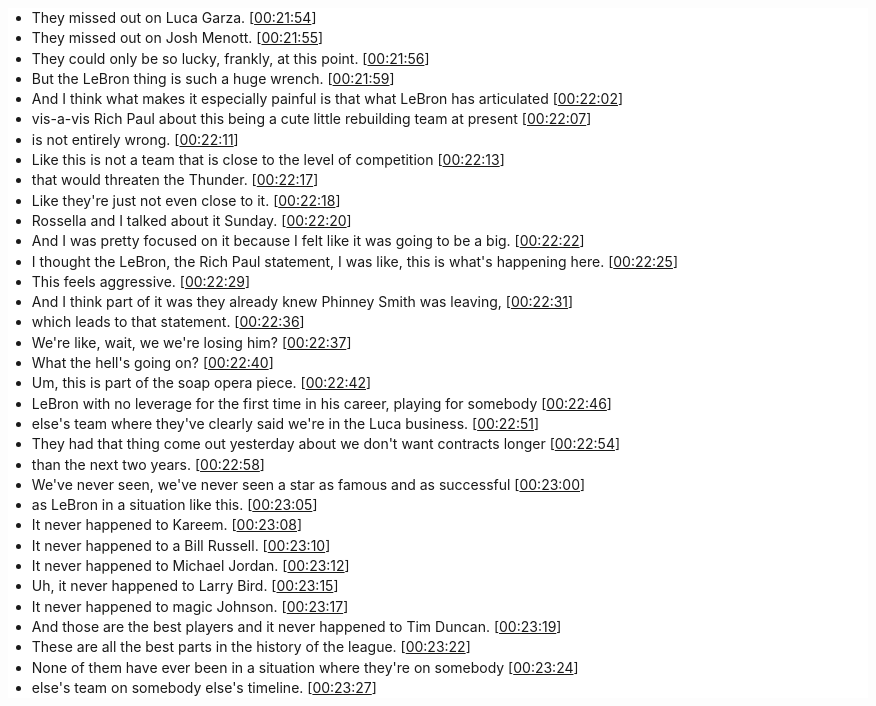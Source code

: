 *  They missed out on Luca Garza. [[00:21:54](https://www.youtube.com/watch?v=D7fLWXUxvdk&t=1314.0s)]
*  They missed out on Josh Menott. [[00:21:55](https://www.youtube.com/watch?v=D7fLWXUxvdk&t=1315.24s)]
*  They could only be so lucky, frankly, at this point. [[00:21:56](https://www.youtube.com/watch?v=D7fLWXUxvdk&t=1316.8400000000001s)]
*  But the LeBron thing is such a huge wrench. [[00:21:59](https://www.youtube.com/watch?v=D7fLWXUxvdk&t=1319.44s)]
*  And I think what makes it especially painful is that what LeBron has articulated [[00:22:02](https://www.youtube.com/watch?v=D7fLWXUxvdk&t=1322.5600000000002s)]
*  vis-a-vis Rich Paul about this being a cute little rebuilding team at present [[00:22:07](https://www.youtube.com/watch?v=D7fLWXUxvdk&t=1327.44s)]
*  is not entirely wrong. [[00:22:11](https://www.youtube.com/watch?v=D7fLWXUxvdk&t=1331.96s)]
*  Like this is not a team that is close to the level of competition [[00:22:13](https://www.youtube.com/watch?v=D7fLWXUxvdk&t=1333.52s)]
*  that would threaten the Thunder. [[00:22:17](https://www.youtube.com/watch?v=D7fLWXUxvdk&t=1337.48s)]
*  Like they're just not even close to it. [[00:22:18](https://www.youtube.com/watch?v=D7fLWXUxvdk&t=1338.6000000000001s)]
*  Rossella and I talked about it Sunday. [[00:22:20](https://www.youtube.com/watch?v=D7fLWXUxvdk&t=1340.48s)]
*  And I was pretty focused on it because I felt like it was going to be a big. [[00:22:22](https://www.youtube.com/watch?v=D7fLWXUxvdk&t=1342.1200000000001s)]
*  I thought the LeBron, the Rich Paul statement, I was like, this is what's happening here. [[00:22:25](https://www.youtube.com/watch?v=D7fLWXUxvdk&t=1345.28s)]
*  This feels aggressive. [[00:22:29](https://www.youtube.com/watch?v=D7fLWXUxvdk&t=1349.32s)]
*  And I think part of it was they already knew Phinney Smith was leaving, [[00:22:31](https://www.youtube.com/watch?v=D7fLWXUxvdk&t=1351.1200000000001s)]
*  which leads to that statement. [[00:22:36](https://www.youtube.com/watch?v=D7fLWXUxvdk&t=1356.12s)]
*  We're like, wait, we we're losing him? [[00:22:37](https://www.youtube.com/watch?v=D7fLWXUxvdk&t=1357.52s)]
*  What the hell's going on? [[00:22:40](https://www.youtube.com/watch?v=D7fLWXUxvdk&t=1360.6399999999999s)]
*  Um, this is part of the soap opera piece. [[00:22:42](https://www.youtube.com/watch?v=D7fLWXUxvdk&t=1362.1599999999999s)]
*  LeBron with no leverage for the first time in his career, playing for somebody [[00:22:46](https://www.youtube.com/watch?v=D7fLWXUxvdk&t=1366.1999999999998s)]
*  else's team where they've clearly said we're in the Luca business. [[00:22:51](https://www.youtube.com/watch?v=D7fLWXUxvdk&t=1371.6399999999999s)]
*  They had that thing come out yesterday about we don't want contracts longer [[00:22:54](https://www.youtube.com/watch?v=D7fLWXUxvdk&t=1374.9599999999998s)]
*  than the next two years. [[00:22:58](https://www.youtube.com/watch?v=D7fLWXUxvdk&t=1378.0s)]
*  We've never seen, we've never seen a star as famous and as successful [[00:23:00](https://www.youtube.com/watch?v=D7fLWXUxvdk&t=1380.6399999999999s)]
*  as LeBron in a situation like this. [[00:23:05](https://www.youtube.com/watch?v=D7fLWXUxvdk&t=1385.04s)]
*  It never happened to Kareem. [[00:23:08](https://www.youtube.com/watch?v=D7fLWXUxvdk&t=1388.0s)]
*  It never happened to a Bill Russell. [[00:23:10](https://www.youtube.com/watch?v=D7fLWXUxvdk&t=1390.04s)]
*  It never happened to Michael Jordan. [[00:23:12](https://www.youtube.com/watch?v=D7fLWXUxvdk&t=1392.84s)]
*  Uh, it never happened to Larry Bird. [[00:23:15](https://www.youtube.com/watch?v=D7fLWXUxvdk&t=1395.1599999999999s)]
*  It never happened to magic Johnson. [[00:23:17](https://www.youtube.com/watch?v=D7fLWXUxvdk&t=1397.08s)]
*  And those are the best players and it never happened to Tim Duncan. [[00:23:19](https://www.youtube.com/watch?v=D7fLWXUxvdk&t=1399.36s)]
*  These are all the best parts in the history of the league. [[00:23:22](https://www.youtube.com/watch?v=D7fLWXUxvdk&t=1402.1599999999999s)]
*  None of them have ever been in a situation where they're on somebody [[00:23:24](https://www.youtube.com/watch?v=D7fLWXUxvdk&t=1404.1599999999999s)]
*  else's team on somebody else's timeline. [[00:23:27](https://www.youtube.com/watch?v=D7fLWXUxvdk&t=1407.0s)]